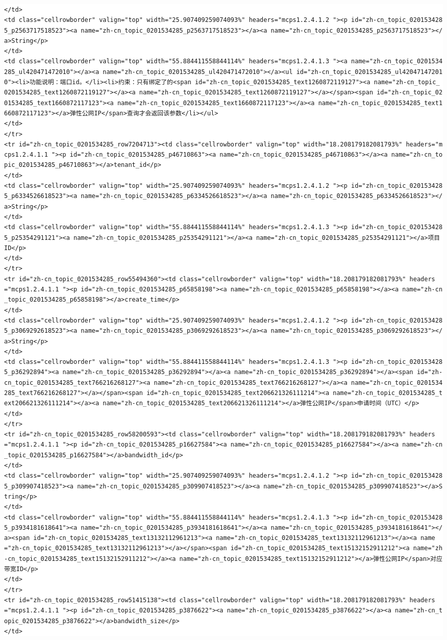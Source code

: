     </td>
    <td class="cellrowborder" valign="top" width="25.907409259074093%" headers="mcps1.2.4.1.2 "><p id="zh-cn_topic_0201534285_p2563717518523"><a name="zh-cn_topic_0201534285_p2563717518523"></a><a name="zh-cn_topic_0201534285_p2563717518523"></a>String</p>
    </td>
    <td class="cellrowborder" valign="top" width="55.884411558844114%" headers="mcps1.2.4.1.3 "><a name="zh-cn_topic_0201534285_ul420471472010"></a><a name="zh-cn_topic_0201534285_ul420471472010"></a><ul id="zh-cn_topic_0201534285_ul420471472010"><li>功能说明：端口id。</li><li>约束：只有绑定了的<span id="zh-cn_topic_0201534285_text1260872119127"><a name="zh-cn_topic_0201534285_text1260872119127"></a><a name="zh-cn_topic_0201534285_text1260872119127"></a></span><span id="zh-cn_topic_0201534285_text1660872117123"><a name="zh-cn_topic_0201534285_text1660872117123"></a><a name="zh-cn_topic_0201534285_text1660872117123"></a>弹性公网IP</span>查询才会返回该参数</li></ul>
    </td>
    </tr>
    <tr id="zh-cn_topic_0201534285_row7204713"><td class="cellrowborder" valign="top" width="18.208179182081793%" headers="mcps1.2.4.1.1 "><p id="zh-cn_topic_0201534285_p46710863"><a name="zh-cn_topic_0201534285_p46710863"></a><a name="zh-cn_topic_0201534285_p46710863"></a>tenant_id</p>
    </td>
    <td class="cellrowborder" valign="top" width="25.907409259074093%" headers="mcps1.2.4.1.2 "><p id="zh-cn_topic_0201534285_p6334526618523"><a name="zh-cn_topic_0201534285_p6334526618523"></a><a name="zh-cn_topic_0201534285_p6334526618523"></a>String</p>
    </td>
    <td class="cellrowborder" valign="top" width="55.884411558844114%" headers="mcps1.2.4.1.3 "><p id="zh-cn_topic_0201534285_p25354291121"><a name="zh-cn_topic_0201534285_p25354291121"></a><a name="zh-cn_topic_0201534285_p25354291121"></a>项目ID</p>
    </td>
    </tr>
    <tr id="zh-cn_topic_0201534285_row55494360"><td class="cellrowborder" valign="top" width="18.208179182081793%" headers="mcps1.2.4.1.1 "><p id="zh-cn_topic_0201534285_p65858198"><a name="zh-cn_topic_0201534285_p65858198"></a><a name="zh-cn_topic_0201534285_p65858198"></a>create_time</p>
    </td>
    <td class="cellrowborder" valign="top" width="25.907409259074093%" headers="mcps1.2.4.1.2 "><p id="zh-cn_topic_0201534285_p3069292618523"><a name="zh-cn_topic_0201534285_p3069292618523"></a><a name="zh-cn_topic_0201534285_p3069292618523"></a>String</p>
    </td>
    <td class="cellrowborder" valign="top" width="55.884411558844114%" headers="mcps1.2.4.1.3 "><p id="zh-cn_topic_0201534285_p36292894"><a name="zh-cn_topic_0201534285_p36292894"></a><a name="zh-cn_topic_0201534285_p36292894"></a><span id="zh-cn_topic_0201534285_text766216268127"><a name="zh-cn_topic_0201534285_text766216268127"></a><a name="zh-cn_topic_0201534285_text766216268127"></a></span><span id="zh-cn_topic_0201534285_text206621326111214"><a name="zh-cn_topic_0201534285_text206621326111214"></a><a name="zh-cn_topic_0201534285_text206621326111214"></a>弹性公网IP</span>申请时间（UTC）</p>
    </td>
    </tr>
    <tr id="zh-cn_topic_0201534285_row58200593"><td class="cellrowborder" valign="top" width="18.208179182081793%" headers="mcps1.2.4.1.1 "><p id="zh-cn_topic_0201534285_p16627584"><a name="zh-cn_topic_0201534285_p16627584"></a><a name="zh-cn_topic_0201534285_p16627584"></a>bandwidth_id</p>
    </td>
    <td class="cellrowborder" valign="top" width="25.907409259074093%" headers="mcps1.2.4.1.2 "><p id="zh-cn_topic_0201534285_p309907418523"><a name="zh-cn_topic_0201534285_p309907418523"></a><a name="zh-cn_topic_0201534285_p309907418523"></a>String</p>
    </td>
    <td class="cellrowborder" valign="top" width="55.884411558844114%" headers="mcps1.2.4.1.3 "><p id="zh-cn_topic_0201534285_p3934181618641"><a name="zh-cn_topic_0201534285_p3934181618641"></a><a name="zh-cn_topic_0201534285_p3934181618641"></a><span id="zh-cn_topic_0201534285_text13132112961213"><a name="zh-cn_topic_0201534285_text13132112961213"></a><a name="zh-cn_topic_0201534285_text13132112961213"></a></span><span id="zh-cn_topic_0201534285_text15132152911212"><a name="zh-cn_topic_0201534285_text15132152911212"></a><a name="zh-cn_topic_0201534285_text15132152911212"></a>弹性公网IP</span>对应带宽ID</p>
    </td>
    </tr>
    <tr id="zh-cn_topic_0201534285_row51415138"><td class="cellrowborder" valign="top" width="18.208179182081793%" headers="mcps1.2.4.1.1 "><p id="zh-cn_topic_0201534285_p3876622"><a name="zh-cn_topic_0201534285_p3876622"></a><a name="zh-cn_topic_0201534285_p3876622"></a>bandwidth_size</p>
    </td>
